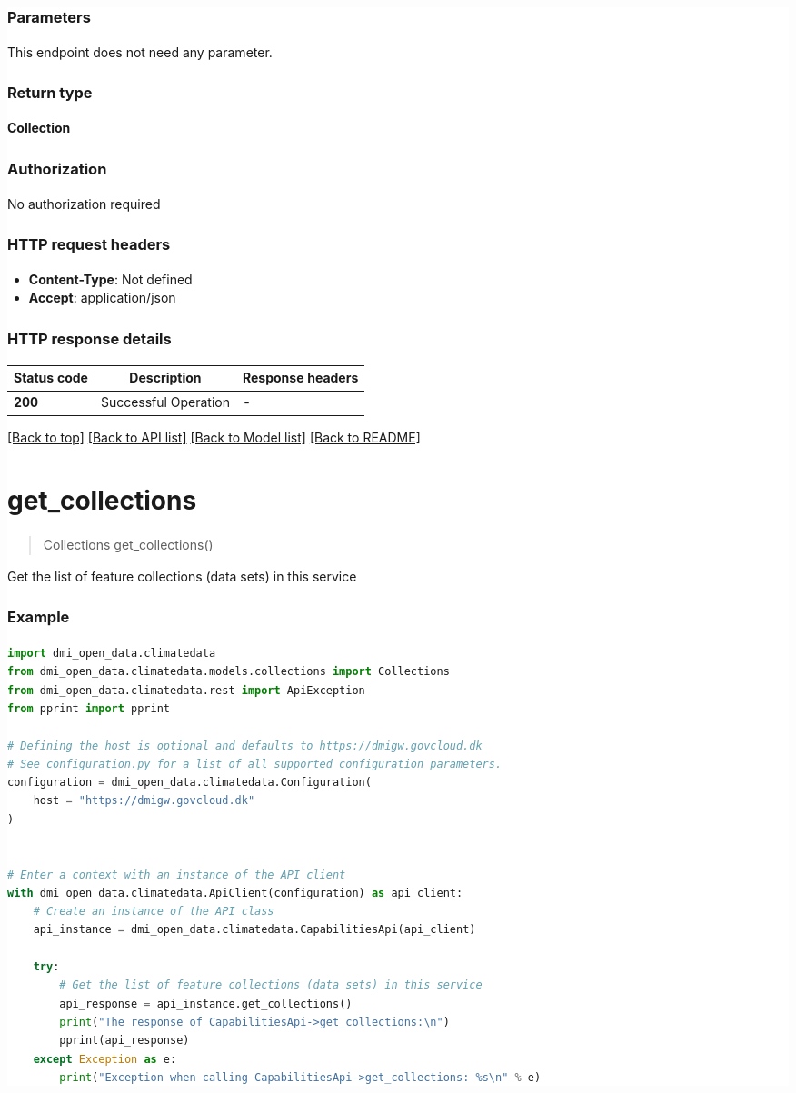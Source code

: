

### Parameters

This endpoint does not need any parameter.

### Return type

[**Collection**](Collection.md)

### Authorization

No authorization required

### HTTP request headers

 - **Content-Type**: Not defined
 - **Accept**: application/json

### HTTP response details

| Status code | Description | Response headers |
|-------------|-------------|------------------|
**200** | Successful Operation |  -  |

[[Back to top]](#) [[Back to API list]](../README.md#documentation-for-api-endpoints) [[Back to Model list]](../README.md#documentation-for-models) [[Back to README]](../README.md)

# **get_collections**
> Collections get_collections()

Get the list of feature collections (data sets) in this service

### Example


```python
import dmi_open_data.climatedata
from dmi_open_data.climatedata.models.collections import Collections
from dmi_open_data.climatedata.rest import ApiException
from pprint import pprint

# Defining the host is optional and defaults to https://dmigw.govcloud.dk
# See configuration.py for a list of all supported configuration parameters.
configuration = dmi_open_data.climatedata.Configuration(
    host = "https://dmigw.govcloud.dk"
)


# Enter a context with an instance of the API client
with dmi_open_data.climatedata.ApiClient(configuration) as api_client:
    # Create an instance of the API class
    api_instance = dmi_open_data.climatedata.CapabilitiesApi(api_client)

    try:
        # Get the list of feature collections (data sets) in this service
        api_response = api_instance.get_collections()
        print("The response of CapabilitiesApi->get_collections:\n")
        pprint(api_response)
    except Exception as e:
        print("Exception when calling CapabilitiesApi->get_collections: %s\n" % e)
```
